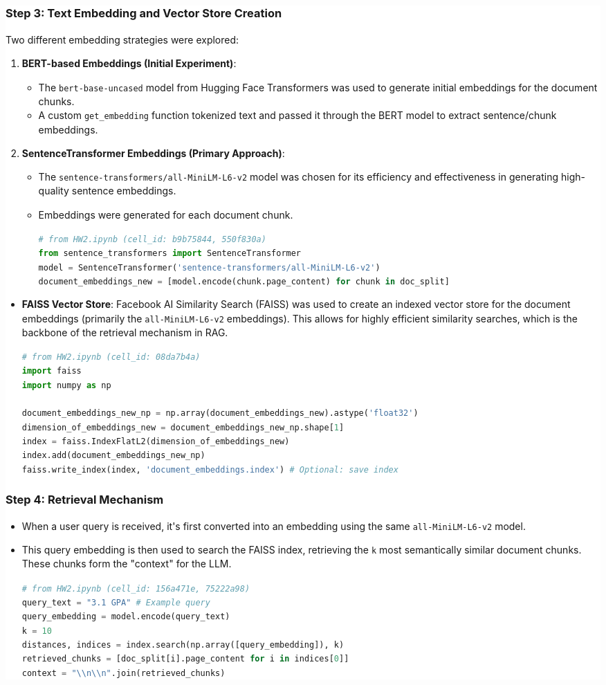 ### Step 3: Text Embedding and Vector Store Creation

Two different embedding strategies were explored:

1.  **BERT-based Embeddings (Initial Experiment)**:
    *   The `bert-base-uncased` model from Hugging Face Transformers was used to generate initial embeddings for the document chunks.
    *   A custom `get_embedding` function tokenized text and passed it through the BERT model to extract sentence/chunk embeddings.

2.  **SentenceTransformer Embeddings (Primary Approach)**:
    *   The `sentence-transformers/all-MiniLM-L6-v2` model was chosen for its efficiency and effectiveness in generating high-quality sentence embeddings.
    *   Embeddings were generated for each document chunk.

        ```python
        # from HW2.ipynb (cell_id: b9b75844, 550f830a)
        from sentence_transformers import SentenceTransformer
        model = SentenceTransformer('sentence-transformers/all-MiniLM-L6-v2')
        document_embeddings_new = [model.encode(chunk.page_content) for chunk in doc_split]
        ```

-   **FAISS Vector Store**: Facebook AI Similarity Search (FAISS) was used to create an indexed vector store for the document embeddings (primarily the `all-MiniLM-L6-v2` embeddings). This allows for highly efficient similarity searches, which is the backbone of the retrieval mechanism in RAG.

    ```python
    # from HW2.ipynb (cell_id: 08da7b4a)
    import faiss
    import numpy as np

    document_embeddings_new_np = np.array(document_embeddings_new).astype('float32')
    dimension_of_embeddings_new = document_embeddings_new_np.shape[1]
    index = faiss.IndexFlatL2(dimension_of_embeddings_new)
    index.add(document_embeddings_new_np)
    faiss.write_index(index, 'document_embeddings.index') # Optional: save index
    ```

### Step 4: Retrieval Mechanism

-   When a user query is received, it's first converted into an embedding using the same `all-MiniLM-L6-v2` model.
-   This query embedding is then used to search the FAISS index, retrieving the `k` most semantically similar document chunks. These chunks form the "context" for the LLM.

    ```python
    # from HW2.ipynb (cell_id: 156a471e, 75222a98)
    query_text = "3.1 GPA" # Example query
    query_embedding = model.encode(query_text)
    k = 10
    distances, indices = index.search(np.array([query_embedding]), k)
    retrieved_chunks = [doc_split[i].page_content for i in indices[0]]
    context = "\\n\\n".join(retrieved_chunks)
    ```
